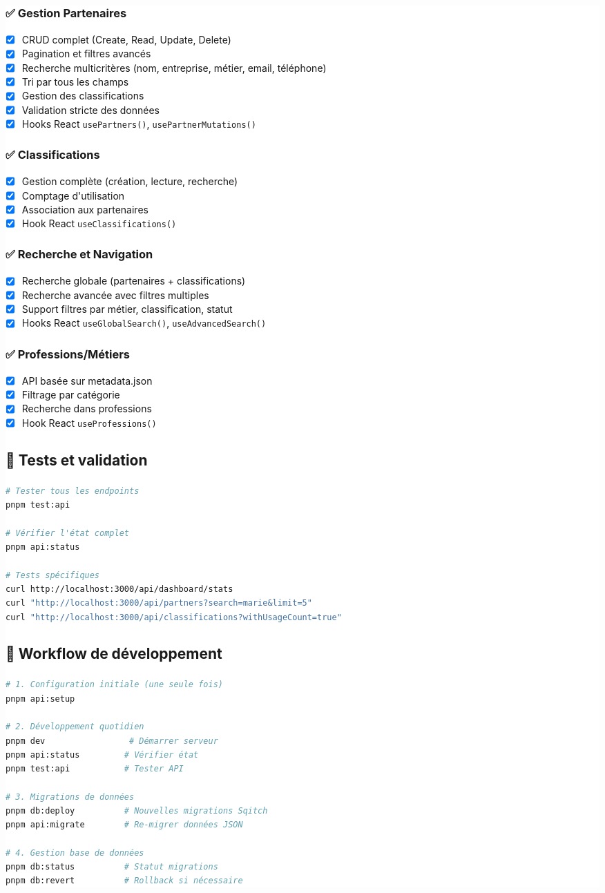 ### ✅ Gestion Partenaires

- [x] CRUD complet (Create, Read, Update, Delete)
- [x] Pagination et filtres avancés
- [x] Recherche multicritères (nom, entreprise, métier, email, téléphone)
- [x] Tri par tous les champs
- [x] Gestion des classifications
- [x] Validation stricte des données
- [x] Hooks React `usePartners()`, `usePartnerMutations()`

### ✅ Classifications

- [x] Gestion complète (création, lecture, recherche)
- [x] Comptage d'utilisation
- [x] Association aux partenaires
- [x] Hook React `useClassifications()`

### ✅ Recherche et Navigation

- [x] Recherche globale (partenaires + classifications)
- [x] Recherche avancée avec filtres multiples
- [x] Support filtres par métier, classification, statut
- [x] Hooks React `useGlobalSearch()`, `useAdvancedSearch()`

### ✅ Professions/Métiers

- [x] API basée sur metadata.json
- [x] Filtrage par catégorie
- [x] Recherche dans professions
- [x] Hook React `useProfessions()`

## 🧪 Tests et validation

```bash
# Tester tous les endpoints
pnpm test:api

# Vérifier l'état complet
pnpm api:status

# Tests spécifiques
curl http://localhost:3000/api/dashboard/stats
curl "http://localhost:3000/api/partners?search=marie&limit=5"
curl "http://localhost:3000/api/classifications?withUsageCount=true"
```

## 🔄 Workflow de développement

```bash
# 1. Configuration initiale (une seule fois)
pnpm api:setup

# 2. Développement quotidien
pnpm dev                 # Démarrer serveur
pnpm api:status         # Vérifier état
pnpm test:api           # Tester API

# 3. Migrations de données
pnpm db:deploy          # Nouvelles migrations Sqitch
pnpm api:migrate        # Re-migrer données JSON

# 4. Gestion base de données
pnpm db:status          # Statut migrations
pnpm db:revert          # Rollback si nécessaire
```
